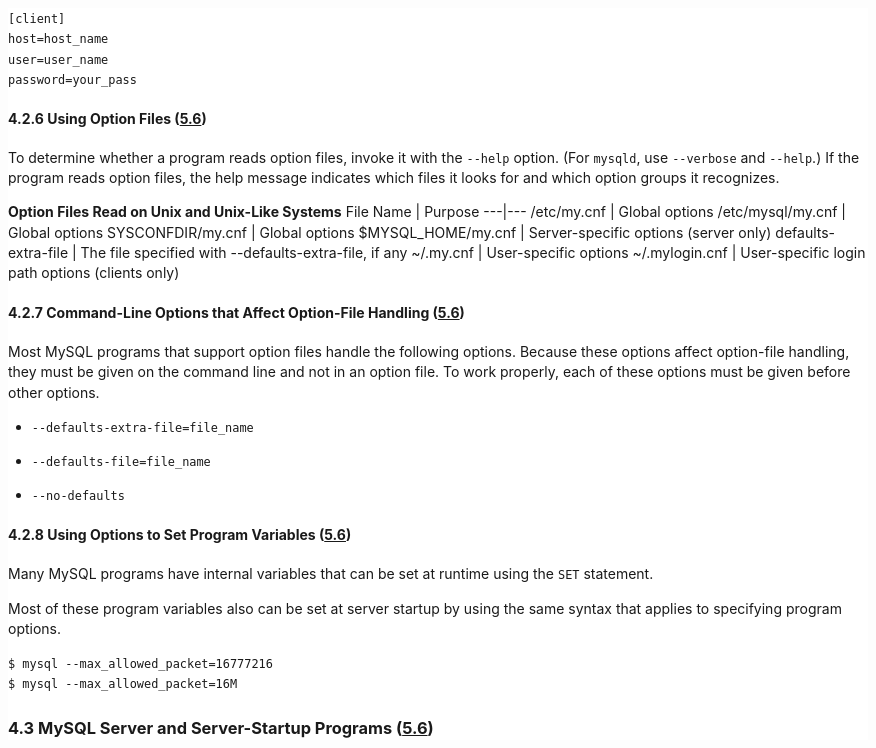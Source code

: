```
[client]
host=host_name
user=user_name
password=your_pass
```

#### 4.2.6 Using Option Files ([5.6](https://dev.mysql.com/doc/refman/5.6/en/option-files.html))

To determine whether a program reads option files, invoke it with the `--help` option. (For `mysqld`, use `--verbose` and `--help`.) If the program reads option files, the help message indicates which files it looks for and which option groups it recognizes.

**Option Files Read on Unix and Unix-Like Systems**
File Name | Purpose
---|---
/etc/my.cnf	| Global options
/etc/mysql/my.cnf | Global options
SYSCONFDIR/my.cnf | Global options
$MYSQL_HOME/my.cnf | Server-specific options (server only)
defaults-extra-file	| The file specified with --defaults-extra-file, if any
~/.my.cnf | User-specific options
~/.mylogin.cnf | User-specific login path options (clients only)

#### 4.2.7 Command-Line Options that Affect Option-File Handling ([5.6](https://dev.mysql.com/doc/refman/5.6/en/option-file-options.html))

Most MySQL programs that support option files handle the following options. Because these options affect option-file handling, they must be given on the command line and not in an option file. To work properly, each of these options must be given before other options.

- `--defaults-extra-file=file_name`

- `--defaults-file=file_name`

- `--no-defaults`

#### 4.2.8 Using Options to Set Program Variables ([5.6](https://dev.mysql.com/doc/refman/5.6/en/program-variables.html))

Many MySQL programs have internal variables that can be set at runtime using the `SET` statement.

Most of these program variables also can be set at server startup by using the same syntax that applies to specifying program options. 

```
$ mysql --max_allowed_packet=16777216
$ mysql --max_allowed_packet=16M
```

### 4.3 MySQL Server and Server-Startup Programs ([5.6](https://dev.mysql.com/doc/refman/5.6/en/programs-server.html))
